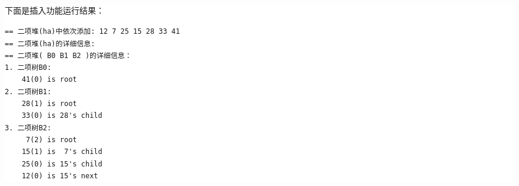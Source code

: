 下面是插入功能运行结果：

    == 二项堆(ha)中依次添加: 12 7 25 15 28 33 41 
    == 二项堆(ha)的详细信息: 
    == 二项堆( B0 B1 B2 )的详细信息：
    1. 二项树B0: 
        41(0) is root
    2. 二项树B1: 
        28(1) is root
        33(0) is 28's child
    3. 二项树B2: 
         7(2) is root
        15(1) is  7's child
        25(0) is 15's child
        12(0) is 15's next

[link_source_code]: https://github.com/wangkuiwu/datastructs_and_algorithm/tree/master/source/heap/binomial/cplus
 
